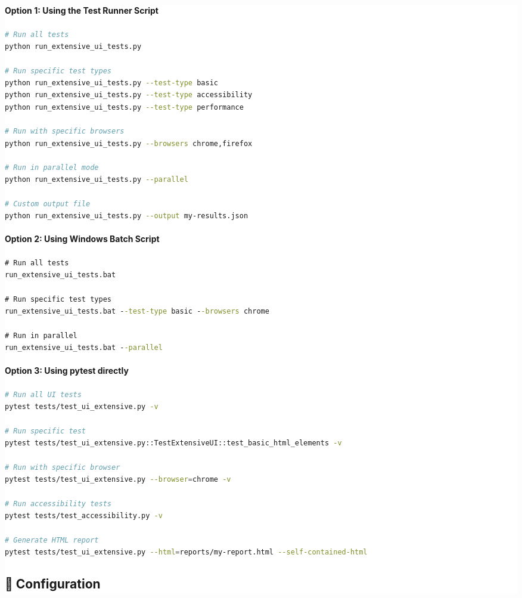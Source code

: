 #### Option 1: Using the Test Runner Script

```bash
# Run all tests
python run_extensive_ui_tests.py

# Run specific test types
python run_extensive_ui_tests.py --test-type basic
python run_extensive_ui_tests.py --test-type accessibility
python run_extensive_ui_tests.py --test-type performance

# Run with specific browsers
python run_extensive_ui_tests.py --browsers chrome,firefox

# Run in parallel mode
python run_extensive_ui_tests.py --parallel

# Custom output file
python run_extensive_ui_tests.py --output my-results.json
```

#### Option 2: Using Windows Batch Script

```cmd
# Run all tests
run_extensive_ui_tests.bat

# Run specific test types
run_extensive_ui_tests.bat --test-type basic --browsers chrome

# Run in parallel
run_extensive_ui_tests.bat --parallel
```

#### Option 3: Using pytest directly

```bash
# Run all UI tests
pytest tests/test_ui_extensive.py -v

# Run specific test
pytest tests/test_ui_extensive.py::TestExtensiveUI::test_basic_html_elements -v

# Run with specific browser
pytest tests/test_ui_extensive.py --browser=chrome -v

# Run accessibility tests
pytest tests/test_accessibility.py -v

# Generate HTML report
pytest tests/test_ui_extensive.py --html=reports/my-report.html --self-contained-html
```

## 🔧 Configuration
